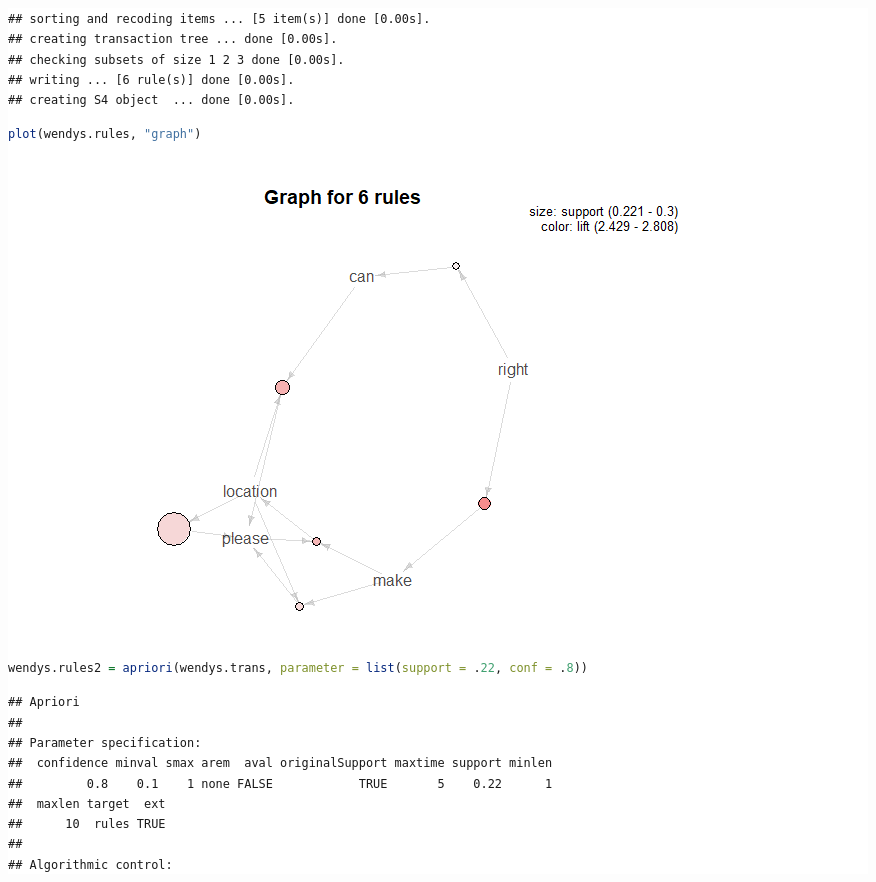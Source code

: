     ## sorting and recoding items ... [5 item(s)] done [0.00s].
    ## creating transaction tree ... done [0.00s].
    ## checking subsets of size 1 2 3 done [0.00s].
    ## writing ... [6 rule(s)] done [0.00s].
    ## creating S4 object  ... done [0.00s].

``` r
plot(wendys.rules, "graph")
```

![](TwitterAnalysis_Aulres_files/figure-gfm/plotting%20arules-1.png)

``` r
wendys.rules2 = apriori(wendys.trans, parameter = list(support = .22, conf = .8)) 
```

    ## Apriori
    ## 
    ## Parameter specification:
    ##  confidence minval smax arem  aval originalSupport maxtime support minlen
    ##         0.8    0.1    1 none FALSE            TRUE       5    0.22      1
    ##  maxlen target  ext
    ##      10  rules TRUE
    ## 
    ## Algorithmic control: